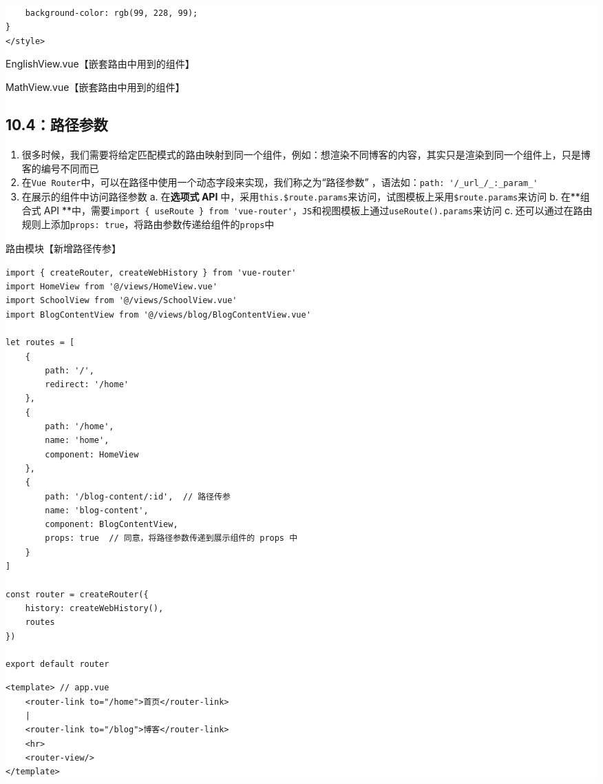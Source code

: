 ```vue
    background-color: rgb(99, 228, 99);
}
</style>
```

EnglishView.vue【嵌套路由中用到的组件】

MathView.vue【嵌套路由中用到的组件】



## 10.4：路径参数
1.  很多时候，我们需要将给定匹配模式的路由映射到同一个组件，例如：想渲染不同博客的内容，其实只是渲染到同一个组件上，只是博客的编号不同而已
2.  在`Vue Router`中，可以在路径中使用一个动态字段来实现，我们称之为“路径参数” ，语法如：`path: '/_url_/_:_param_'`
3.  在展示的组件中访问路径参数
    a.  在**选项式 API** 中，采用`this.$route.params`来访问，试图模板上采用`$route.params`来访问
    b.  在**组合式 API **中，需要`import { useRoute } from 'vue-router'`，`JS`和视图模板上通过`useRoute().params`来访问
    c.  还可以通过在路由规则上添加`props: true`，将路由参数传递给组件的`props`中

路由模块【新增路径传参】

```vue
import { createRouter, createWebHistory } from 'vue-router'
import HomeView from '@/views/HomeView.vue'
import SchoolView from '@/views/SchoolView.vue'
import BlogContentView from '@/views/blog/BlogContentView.vue'

let routes = [
    {
        path: '/',
        redirect: '/home'
    },
    {
        path: '/home',
        name: 'home',
        component: HomeView
    },
    {
        path: '/blog-content/:id',  // 路径传参
        name: 'blog-content',
        component: BlogContentView,
        props: true  // 同意，将路径参数传递到展示组件的 props 中
    }
]

const router = createRouter({
    history: createWebHistory(),
    routes
})

export default router
```
```vue
<template> // app.vue
    <router-link to="/home">首页</router-link>
    |
    <router-link to="/blog">博客</router-link>
    <hr>
    <router-view/>
</template>
```
